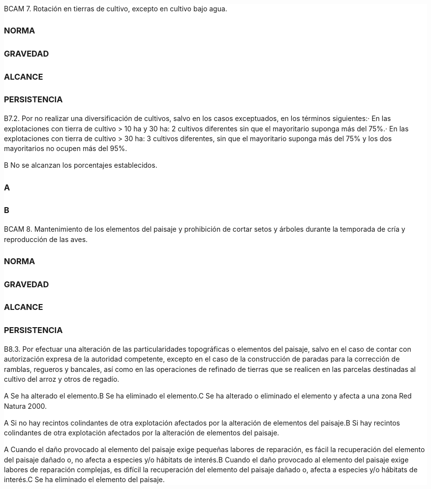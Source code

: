 BCAM 7. Rotación en tierras de cultivo, excepto en cultivo bajo agua.

### NORMA

### GRAVEDAD

### ALCANCE

### PERSISTENCIA

B7.2. Por no realizar una diversificación de cultivos, salvo en los casos exceptuados, en los términos siguientes:· En las explotaciones con tierra de cultivo > 10 ha y  30 ha: 2 cultivos diferentes sin que el mayoritario suponga más del 75%.· En las explotaciones con tierra de cultivo > 30 ha: 3 cultivos diferentes, sin que el mayoritario suponga más del 75% y los dos mayoritarios no ocupen más del 95%.

B No se alcanzan los porcentajes establecidos.

### A

### B

BCAM 8. Mantenimiento de los elementos del paisaje y prohibición de cortar setos y árboles durante la temporada de cría y reproducción de las aves.

### NORMA

### GRAVEDAD

### ALCANCE

### PERSISTENCIA

B8.3. Por efectuar una alteración de las particularidades topográficas o elementos del paisaje, salvo en el caso de contar con autorización expresa de la autoridad competente, excepto en el caso de la construcción de paradas para la corrección de ramblas, regueros y bancales, así como en las operaciones de refinado de tierras que se realicen en las parcelas destinadas al cultivo del arroz y otros de regadío.

A Se ha alterado el elemento.B Se ha eliminado el elemento.C Se ha alterado o eliminado el elemento y afecta a una zona Red Natura 2000.

A Si no hay recintos colindantes de otra explotación afectados por la alteración de elementos del paisaje.B Si hay recintos colindantes de otra explotación afectados por la alteración de elementos del paisaje.

A Cuando el daño provocado al elemento del paisaje exige pequeñas labores de reparación, es fácil la recuperación del elemento del paisaje dañado o, no afecta a especies y/o hábitats de interés.B Cuando el daño provocado al elemento del paisaje exige labores de reparación complejas, es difícil la recuperación del elemento del paisaje dañado o, afecta a especies y/o hábitats de interés.C Se ha eliminado el elemento del paisaje.
